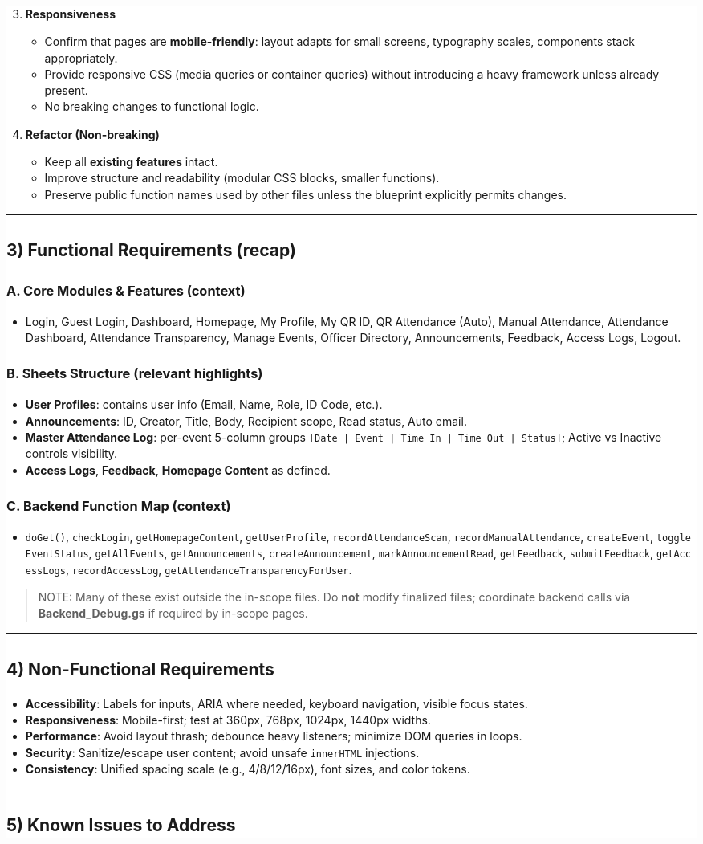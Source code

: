 3. **Responsiveness**
   - Confirm that pages are **mobile-friendly**: layout adapts for small screens, typography scales, components stack appropriately.
   - Provide responsive CSS (media queries or container queries) without introducing a heavy framework unless already present.
   - No breaking changes to functional logic.

4. **Refactor (Non-breaking)**
   - Keep all **existing features** intact.
   - Improve structure and readability (modular CSS blocks, smaller functions).
   - Preserve public function names used by other files unless the blueprint explicitly permits changes.

---

## 3) Functional Requirements (recap)

### A. Core Modules & Features (context)
- Login, Guest Login, Dashboard, Homepage, My Profile, My QR ID, QR Attendance (Auto), Manual Attendance, Attendance Dashboard, Attendance Transparency, Manage Events, Officer Directory, Announcements, Feedback, Access Logs, Logout.

### B. Sheets Structure (relevant highlights)
- **User Profiles**: contains user info (Email, Name, Role, ID Code, etc.).
- **Announcements**: ID, Creator, Title, Body, Recipient scope, Read status, Auto email.
- **Master Attendance Log**: per-event 5-column groups `[Date | Event | Time In | Time Out | Status]`; Active vs Inactive controls visibility.
- **Access Logs**, **Feedback**, **Homepage Content** as defined.

### C. Backend Function Map (context)
- `doGet()`, `checkLogin`, `getHomepageContent`, `getUserProfile`, `recordAttendanceScan`, `recordManualAttendance`, `createEvent`, `toggleEventStatus`, `getAllEvents`, `getAnnouncements`, `createAnnouncement`, `markAnnouncementRead`, `getFeedback`, `submitFeedback`, `getAccessLogs`, `recordAccessLog`, `getAttendanceTransparencyForUser`.

> NOTE: Many of these exist outside the in-scope files. Do **not** modify finalized files; coordinate backend calls via **Backend_Debug.gs** if required by in-scope pages.

---

## 4) Non-Functional Requirements

- **Accessibility**: Labels for inputs, ARIA where needed, keyboard navigation, visible focus states.
- **Responsiveness**: Mobile-first; test at 360px, 768px, 1024px, 1440px widths.
- **Performance**: Avoid layout thrash; debounce heavy listeners; minimize DOM queries in loops.
- **Security**: Sanitize/escape user content; avoid unsafe `innerHTML` injections.
- **Consistency**: Unified spacing scale (e.g., 4/8/12/16px), font sizes, and color tokens.

---

## 5) Known Issues to Address
